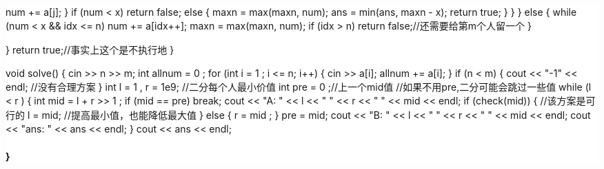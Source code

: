 num += a[j];
}
if (num < x)
return false;
else {
maxn = max(maxn, num);
ans = min(ans, maxn - x);
return true;
}
}
} else {
while (num < x && idx <= n)
num += a[idx++];
maxn = max(maxn, num);
if (idx > n)
return false;//还需要给第m个人留一个
}

}
return true;//事实上这个是不执行地
}

void solve() {
cin >> n >> m;
int allnum = 0 ;
for (int i = 1 ; i <= n; i++) {
cin >> a[i];
allnum += a[i];
}
if (n < m) {
cout << "-1" << endl; //没有合理方案
}
int l = 1 , r = 1e9; //二分每个人最小价值
int pre = 0 ;//上一个mid值
//如果不用pre,二分可能会跳过一些值
while (l < r ) {
int mid = l + r >> 1 ;
if (mid == pre)
break;
cout << "A: " << l << " " << r << " " << mid << endl;
if (check(mid)) { //该方案是可行的
l = mid; //提高最小值，也能降低最大值
} else {
r = mid ;
}
pre = mid;
cout << "B: " << l << " " << r << " " << mid << endl;
cout << "ans: " << ans << endl;
}
cout << ans << endl;

#### }
